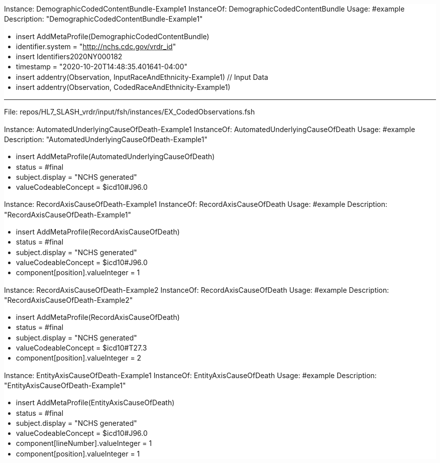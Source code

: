 
Instance: DemographicCodedContentBundle-Example1
InstanceOf: DemographicCodedContentBundle
Usage: #example
Description: "DemographicCodedContentBundle-Example1"
* insert AddMetaProfile(DemographicCodedContentBundle)
* identifier.system = "http://nchs.cdc.gov/vrdr_id"
* insert Identifiers2020NY000182
* timestamp = "2020-10-20T14:48:35.401641-04:00"
* insert addentry(Observation, InputRaceAndEthnicity-Example1)
// Input Data
* insert addentry(Observation, CodedRaceAndEthnicity-Example1)


---

File: repos/HL7_SLASH_vrdr/input/fsh/instances/EX_CodedObservations.fsh

Instance: AutomatedUnderlyingCauseOfDeath-Example1
InstanceOf: AutomatedUnderlyingCauseOfDeath
Usage: #example
Description: "AutomatedUnderlyingCauseOfDeath-Example1"
* insert AddMetaProfile(AutomatedUnderlyingCauseOfDeath)
* status = #final
* subject.display = "NCHS generated"
* valueCodeableConcept = $icd10#J96.0

Instance: RecordAxisCauseOfDeath-Example1
InstanceOf: RecordAxisCauseOfDeath
Usage: #example
Description: "RecordAxisCauseOfDeath-Example1"
* insert AddMetaProfile(RecordAxisCauseOfDeath)
* status = #final
* subject.display = "NCHS generated"
* valueCodeableConcept = $icd10#J96.0
* component[position].valueInteger = 1

Instance: RecordAxisCauseOfDeath-Example2
InstanceOf: RecordAxisCauseOfDeath
Usage: #example
Description: "RecordAxisCauseOfDeath-Example2"
* insert AddMetaProfile(RecordAxisCauseOfDeath)
* status = #final
* subject.display = "NCHS generated"
* valueCodeableConcept = $icd10#T27.3
* component[position].valueInteger = 2

Instance: EntityAxisCauseOfDeath-Example1
InstanceOf: EntityAxisCauseOfDeath
Usage: #example
Description: "EntityAxisCauseOfDeath-Example1"
* insert AddMetaProfile(EntityAxisCauseOfDeath)
* status = #final
* subject.display = "NCHS generated"
* valueCodeableConcept = $icd10#J96.0
* component[lineNumber].valueInteger = 1
* component[position].valueInteger = 1
